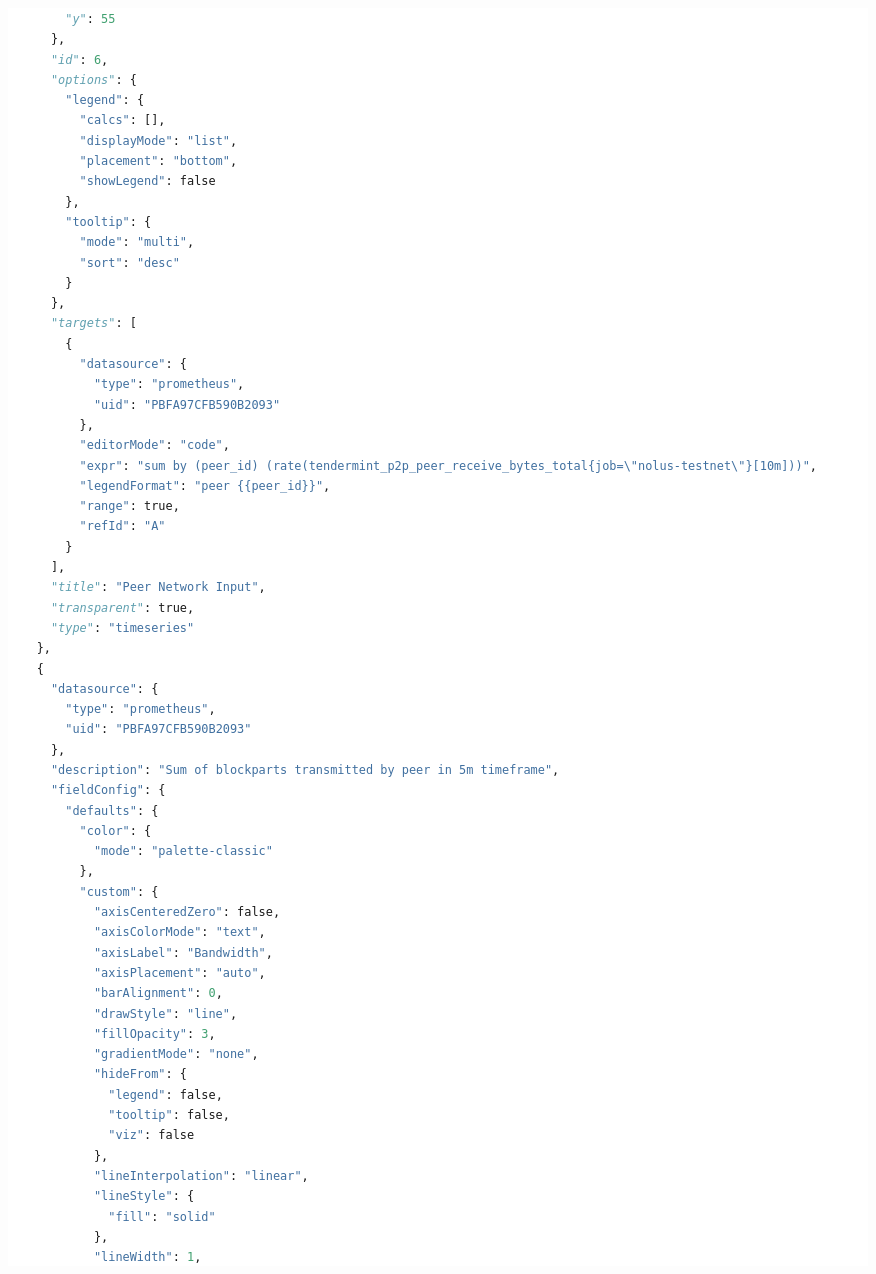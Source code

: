 ```python
        "y": 55
      },
      "id": 6,
      "options": {
        "legend": {
          "calcs": [],
          "displayMode": "list",
          "placement": "bottom",
          "showLegend": false
        },
        "tooltip": {
          "mode": "multi",
          "sort": "desc"
        }
      },
      "targets": [
        {
          "datasource": {
            "type": "prometheus",
            "uid": "PBFA97CFB590B2093"
          },
          "editorMode": "code",
          "expr": "sum by (peer_id) (rate(tendermint_p2p_peer_receive_bytes_total{job=\"nolus-testnet\"}[10m]))",
          "legendFormat": "peer {{peer_id}}",
          "range": true,
          "refId": "A"
        }
      ],
      "title": "Peer Network Input",
      "transparent": true,
      "type": "timeseries"
    },
    {
      "datasource": {
        "type": "prometheus",
        "uid": "PBFA97CFB590B2093"
      },
      "description": "Sum of blockparts transmitted by peer in 5m timeframe",
      "fieldConfig": {
        "defaults": {
          "color": {
            "mode": "palette-classic"
          },
          "custom": {
            "axisCenteredZero": false,
            "axisColorMode": "text",
            "axisLabel": "Bandwidth",
            "axisPlacement": "auto",
            "barAlignment": 0,
            "drawStyle": "line",
            "fillOpacity": 3,
            "gradientMode": "none",
            "hideFrom": {
              "legend": false,
              "tooltip": false,
              "viz": false
            },
            "lineInterpolation": "linear",
            "lineStyle": {
              "fill": "solid"
            },
            "lineWidth": 1,
```